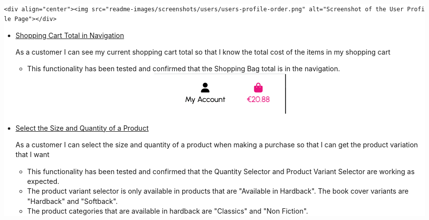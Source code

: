     <div align="center"><img src="readme-images/screenshots/users/users-profile-order.png" alt="Screenshot of the User Profile Page"></div>

- [Shopping Cart Total in Navigation](https://github.com/DanielleDaly/portfolio-project-5/issues/30)

    As a customer I can see my current shopping cart total so that I know the total cost of the items in my shopping cart

    - This functionality has been tested and confirmed that the Shopping Bag total is in the navigation.
    <div align="center"><img src="readme-images/screenshots/shopping-bag/shopping-bag-total-in-navigation.png" alt="Screenshot of the Shopping Bag total in navigation"></div>

- [Select the Size and Quantity of a Product](https://github.com/DanielleDaly/portfolio-project-5/issues/33)

    As a customer I can select the size and quantity of a product when making a purchase so that I can get the product variation that I want

    - This functionality has been tested and confirmed that the Quantity Selector and Product Variant Selector are working as expected.
    - The product variant selector is only available in products that are "Available in Hardback". The book cover variants are "Hardback" and "Softback".
    - The product categories that are available in hardback are "Classics" and "Non Fiction".
